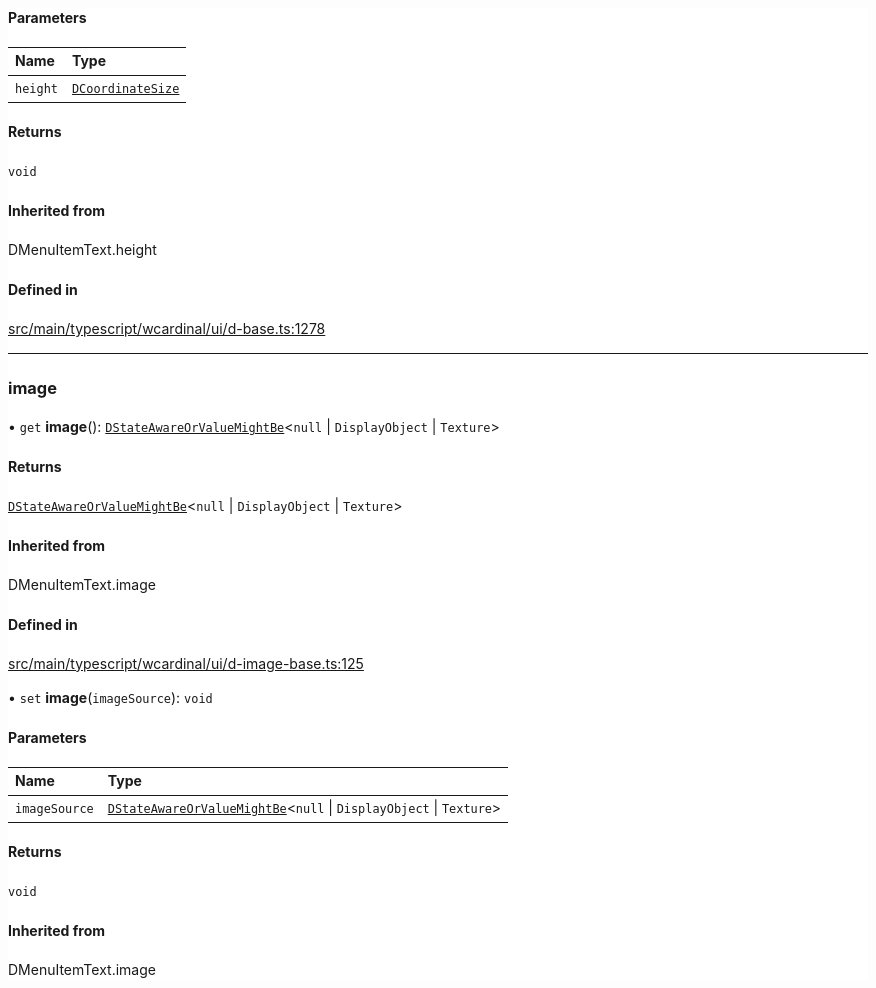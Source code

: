 #### Parameters

| Name | Type |
| :------ | :------ |
| `height` | [`DCoordinateSize`](../index.md#dcoordinatesize) |

#### Returns

`void`

#### Inherited from

DMenuItemText.height

#### Defined in

[src/main/typescript/wcardinal/ui/d-base.ts:1278](https://github.com/winter-cardinal/winter-cardinal-ui/blob/v0.199.0/src/main/typescript/wcardinal/ui/d-base.ts#L1278)

___

### image

• `get` **image**(): [`DStateAwareOrValueMightBe`](../index.md#dstateawareorvaluemightbe)<``null`` \| `DisplayObject` \| `Texture`\>

#### Returns

[`DStateAwareOrValueMightBe`](../index.md#dstateawareorvaluemightbe)<``null`` \| `DisplayObject` \| `Texture`\>

#### Inherited from

DMenuItemText.image

#### Defined in

[src/main/typescript/wcardinal/ui/d-image-base.ts:125](https://github.com/winter-cardinal/winter-cardinal-ui/blob/v0.199.0/src/main/typescript/wcardinal/ui/d-image-base.ts#L125)

• `set` **image**(`imageSource`): `void`

#### Parameters

| Name | Type |
| :------ | :------ |
| `imageSource` | [`DStateAwareOrValueMightBe`](../index.md#dstateawareorvaluemightbe)<``null`` \| `DisplayObject` \| `Texture`\> |

#### Returns

`void`

#### Inherited from

DMenuItemText.image
